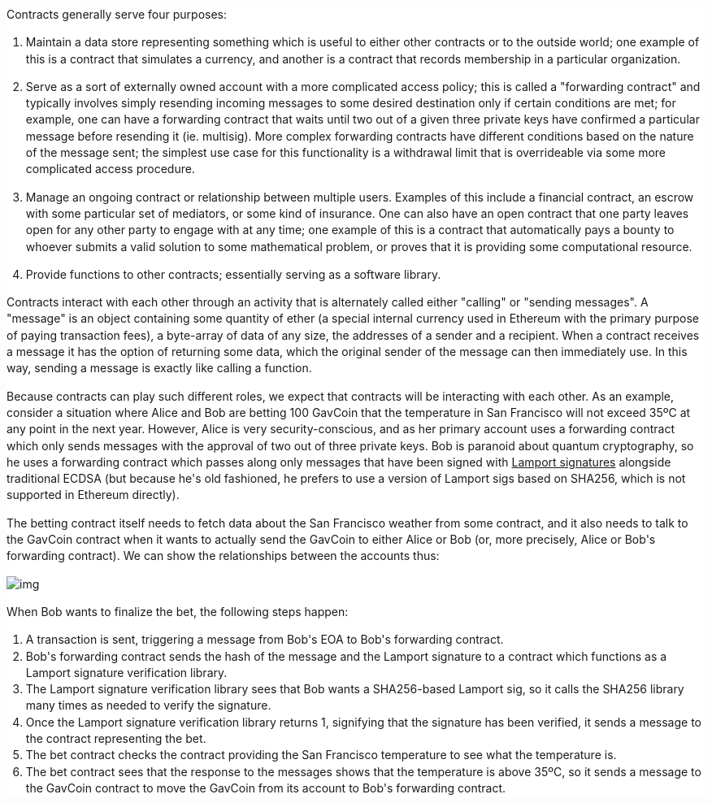 Contracts generally serve four purposes:

1. Maintain a data store representing something which is useful to either other contracts or to the outside world; one example of this is a contract that simulates a currency, and another is a contract that records membership in a particular organization.

2. Serve as a sort of externally owned account with a more complicated access policy; this is called a "forwarding contract" and typically involves simply resending incoming messages to some desired destination only if certain conditions are met; for example, one can have a forwarding contract that waits until two out of a given three private keys have confirmed a particular message before resending it (ie. multisig). More complex forwarding contracts have different conditions based on the nature of the message sent; the simplest use case for this functionality is a withdrawal limit that is overrideable via some more complicated access procedure.

3. Manage an ongoing contract or relationship between multiple users. Examples of this include a financial contract, an escrow with some particular set of mediators, or some kind of insurance. One can also have an open contract that one party leaves open for any other party to engage with at any time; one example of this is a contract that automatically pays a bounty to whoever submits a valid solution to some mathematical problem, or proves that it is providing some computational resource.

4. Provide functions to other contracts; essentially serving as a software library.

Contracts interact with each other through an activity that is alternately called either "calling" or "sending messages". A "message" is an object containing some quantity of ether (a special internal currency used in Ethereum with the primary purpose of paying transaction fees), a byte-array of data of any size, the addresses of a sender and a recipient. When a contract receives a message it has the option of returning some data, which the original sender of the message can then immediately use. In this way, sending a message is exactly like calling a function.

Because contracts can play such different roles, we expect that contracts will be interacting with each other. As an example, consider a situation where Alice and Bob are betting 100 GavCoin that the temperature in San Francisco will not exceed 35ºC at any point in the next year. However, Alice is very security-conscious, and as her primary account uses a forwarding contract which only sends messages with the approval of two out of three private keys. Bob is paranoid about quantum cryptography, so he uses a forwarding contract which passes along only messages that have been signed with [Lamport signatures](https://en.wikipedia.org/wiki/Lamport_signature) alongside traditional ECDSA (but because he's old fashioned, he prefers to use a version of Lamport sigs based on SHA256, which is not supported in Ethereum directly).

The betting contract itself needs to fetch data about the San Francisco weather from some contract, and it also needs to talk to the GavCoin contract when it wants to actually send the GavCoin to either Alice or Bob (or, more precisely, Alice or Bob's forwarding contract). We can show the relationships between the accounts thus:

![img](https://raw.githubusercontent.com/ethereumbuilders/GitBook/master/en/vitalik-diagrams/contract_relationship.png)

When Bob wants to finalize the bet, the following steps happen:

1. A transaction is sent, triggering a message from Bob's EOA to Bob's forwarding contract.
2. Bob's forwarding contract sends the hash of the message and the Lamport signature to a contract which functions as a Lamport signature verification library.
3. The Lamport signature verification library sees that Bob wants a SHA256-based Lamport sig, so it calls the SHA256 library many times as needed to verify the signature.
4. Once the Lamport signature verification library returns 1, signifying that the signature has been verified, it sends a message to the contract representing the bet.
5. The bet contract checks the contract providing the San Francisco temperature to see what the temperature is.
6. The bet contract sees that the response to the messages shows that the temperature is above 35ºC, so it sends a message to the GavCoin contract to move the GavCoin from its account to Bob's forwarding contract.
